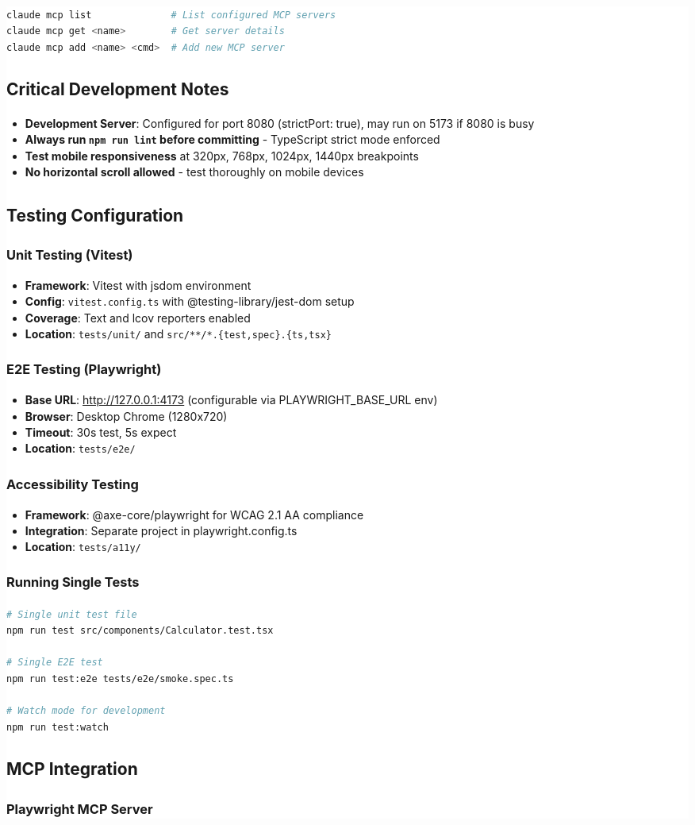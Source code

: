 ```bash
claude mcp list              # List configured MCP servers
claude mcp get <name>        # Get server details
claude mcp add <name> <cmd>  # Add new MCP server
```

## Critical Development Notes

- **Development Server**: Configured for port 8080 (strictPort: true), may run on 5173 if 8080 is busy
- **Always run `npm run lint` before committing** - TypeScript strict mode enforced
- **Test mobile responsiveness** at 320px, 768px, 1024px, 1440px breakpoints
- **No horizontal scroll allowed** - test thoroughly on mobile devices

## Testing Configuration

### Unit Testing (Vitest)

- **Framework**: Vitest with jsdom environment
- **Config**: `vitest.config.ts` with @testing-library/jest-dom setup
- **Coverage**: Text and lcov reporters enabled
- **Location**: `tests/unit/` and `src/**/*.{test,spec}.{ts,tsx}`

### E2E Testing (Playwright)

- **Base URL**: http://127.0.0.1:4173 (configurable via PLAYWRIGHT_BASE_URL env)
- **Browser**: Desktop Chrome (1280x720)
- **Timeout**: 30s test, 5s expect
- **Location**: `tests/e2e/`

### Accessibility Testing

- **Framework**: @axe-core/playwright for WCAG 2.1 AA compliance
- **Integration**: Separate project in playwright.config.ts
- **Location**: `tests/a11y/`

### Running Single Tests

```bash
# Single unit test file
npm run test src/components/Calculator.test.tsx

# Single E2E test
npm run test:e2e tests/e2e/smoke.spec.ts

# Watch mode for development
npm run test:watch
```

## MCP Integration

### Playwright MCP Server
